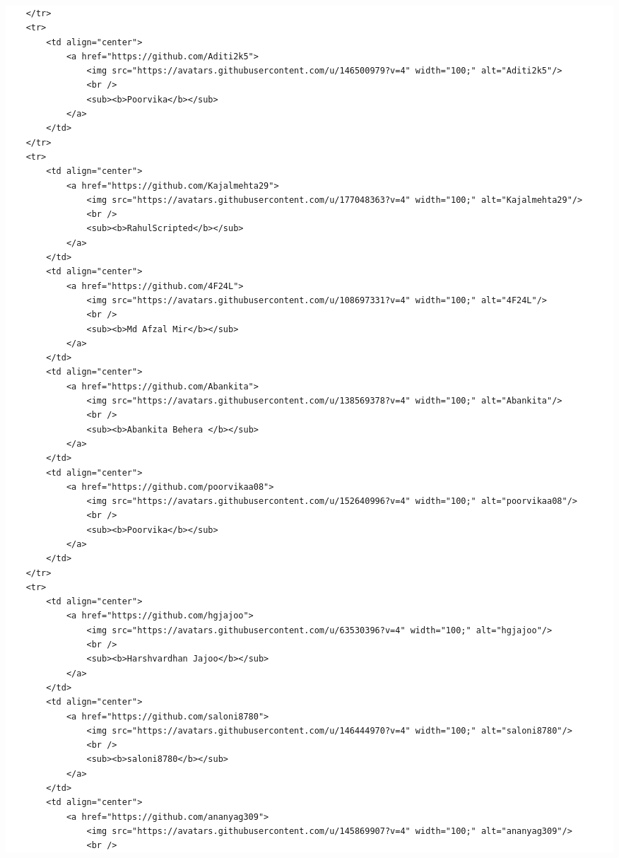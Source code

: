 		</tr>
		<tr>
            <td align="center">
                <a href="https://github.com/Aditi2k5">
                    <img src="https://avatars.githubusercontent.com/u/146500979?v=4" width="100;" alt="Aditi2k5"/>
                    <br />
                    <sub><b>Poorvika</b></sub>
                </a>
            </td>
		</tr>
		<tr>
            <td align="center">
                <a href="https://github.com/Kajalmehta29">
                    <img src="https://avatars.githubusercontent.com/u/177048363?v=4" width="100;" alt="Kajalmehta29"/>
                    <br />
                    <sub><b>RahulScripted</b></sub>
                </a>
            </td>
            <td align="center">
                <a href="https://github.com/4F24L">
                    <img src="https://avatars.githubusercontent.com/u/108697331?v=4" width="100;" alt="4F24L"/>
                    <br />
                    <sub><b>Md Afzal Mir</b></sub>
                </a>
            </td>
            <td align="center">
                <a href="https://github.com/Abankita">
                    <img src="https://avatars.githubusercontent.com/u/138569378?v=4" width="100;" alt="Abankita"/>
                    <br />
                    <sub><b>Abankita Behera </b></sub>
                </a>
            </td>
            <td align="center">
                <a href="https://github.com/poorvikaa08">
                    <img src="https://avatars.githubusercontent.com/u/152640996?v=4" width="100;" alt="poorvikaa08"/>
                    <br />
                    <sub><b>Poorvika</b></sub>
                </a>
            </td>
		</tr>
		<tr>
            <td align="center">
                <a href="https://github.com/hgjajoo">
                    <img src="https://avatars.githubusercontent.com/u/63530396?v=4" width="100;" alt="hgjajoo"/>
                    <br />
                    <sub><b>Harshvardhan Jajoo</b></sub>
                </a>
            </td>
            <td align="center">
                <a href="https://github.com/saloni8780">
                    <img src="https://avatars.githubusercontent.com/u/146444970?v=4" width="100;" alt="saloni8780"/>
                    <br />
                    <sub><b>saloni8780</b></sub>
                </a>
            </td>
            <td align="center">
                <a href="https://github.com/ananyag309">
                    <img src="https://avatars.githubusercontent.com/u/145869907?v=4" width="100;" alt="ananyag309"/>
                    <br />